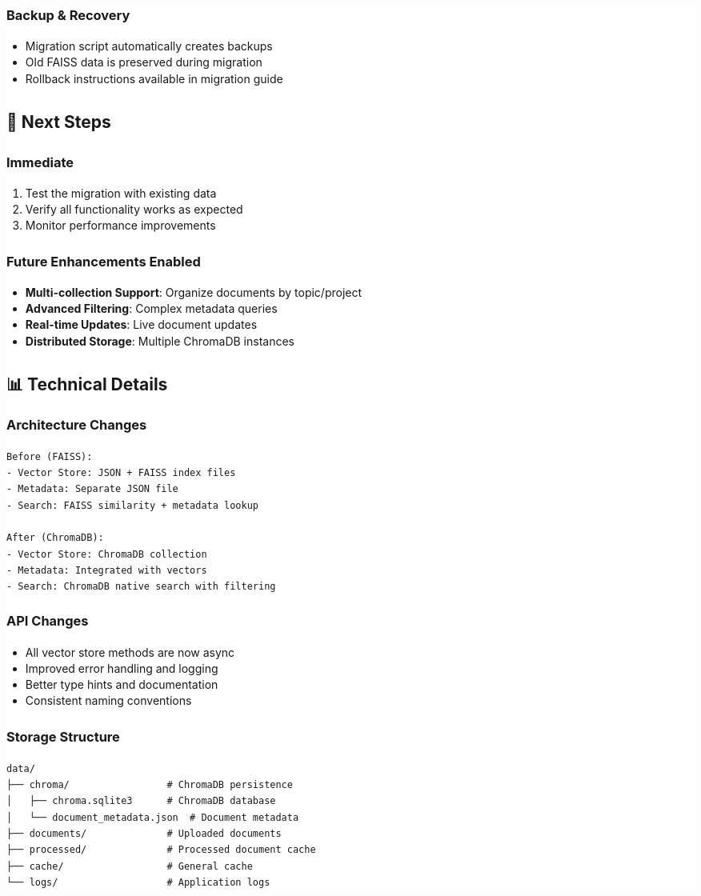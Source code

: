 ### Backup & Recovery
- Migration script automatically creates backups
- Old FAISS data is preserved during migration
- Rollback instructions available in migration guide

## 🚀 Next Steps

### Immediate
1. Test the migration with existing data
2. Verify all functionality works as expected
3. Monitor performance improvements

### Future Enhancements Enabled
- **Multi-collection Support**: Organize documents by topic/project
- **Advanced Filtering**: Complex metadata queries
- **Real-time Updates**: Live document updates
- **Distributed Storage**: Multiple ChromaDB instances

## 📊 Technical Details

### Architecture Changes
```
Before (FAISS):
- Vector Store: JSON + FAISS index files
- Metadata: Separate JSON file
- Search: FAISS similarity + metadata lookup

After (ChromaDB):
- Vector Store: ChromaDB collection
- Metadata: Integrated with vectors
- Search: ChromaDB native search with filtering
```

### API Changes
- All vector store methods are now async
- Improved error handling and logging
- Better type hints and documentation
- Consistent naming conventions

### Storage Structure
```
data/
├── chroma/                 # ChromaDB persistence
│   ├── chroma.sqlite3      # ChromaDB database
│   └── document_metadata.json  # Document metadata
├── documents/              # Uploaded documents
├── processed/              # Processed document cache
├── cache/                  # General cache
└── logs/                   # Application logs
```
